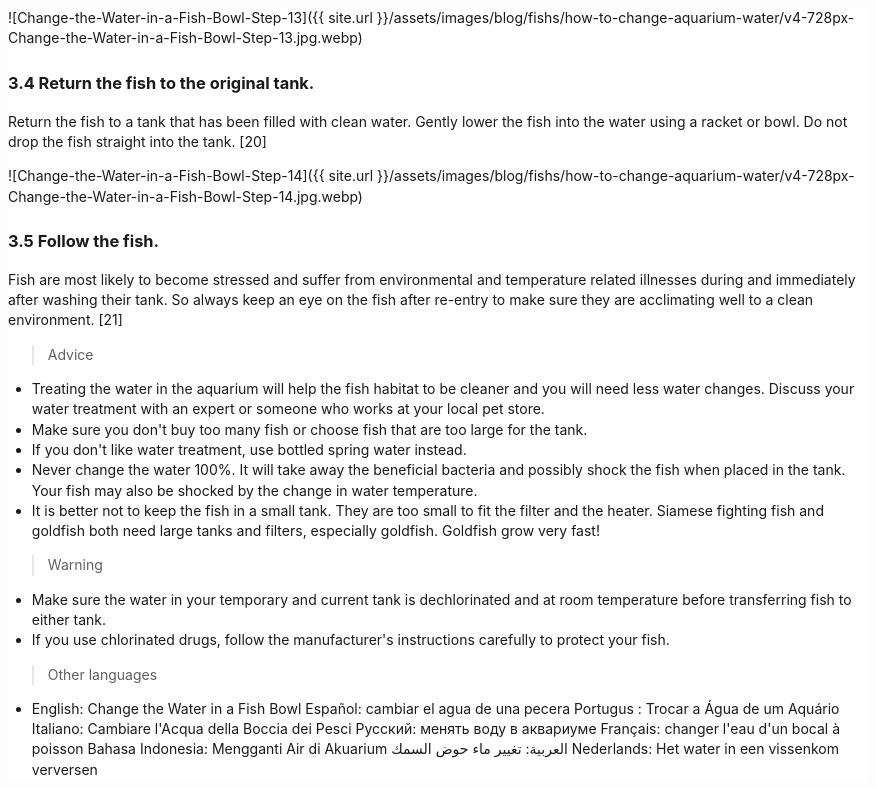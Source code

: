 ![Change-the-Water-in-a-Fish-Bowl-Step-13]({{ site.url }}/assets/images/blog/fishs/how-to-change-aquarium-water/v4-728px-Change-the-Water-in-a-Fish-Bowl-Step-13.jpg.webp)

### 3.4 Return the fish to the original tank. 

Return the fish to a tank that has been filled with clean water. Gently lower the fish into the water using a racket or bowl. Do not drop the fish straight into the tank. [20]

![Change-the-Water-in-a-Fish-Bowl-Step-14]({{ site.url }}/assets/images/blog/fishs/how-to-change-aquarium-water/v4-728px-Change-the-Water-in-a-Fish-Bowl-Step-14.jpg.webp)

### 3.5 Follow the fish. 

Fish are most likely to become stressed and suffer from environmental and temperature related illnesses during and immediately after washing their tank. So always keep an eye on the fish after re-entry to make sure they are acclimating well to a clean environment. [21]

> Advice
- Treating the water in the aquarium will help the fish habitat to be cleaner and you will need less water changes. Discuss your water treatment with an expert or someone who works at your local pet store.
- Make sure you don't buy too many fish or choose fish that are too large for the tank.
- If you don't like water treatment, use bottled spring water instead.
- Never change the water 100%. It will take away the beneficial bacteria and possibly shock the fish when placed in the tank. Your fish may also be shocked by the change in water temperature.
- It is better not to keep the fish in a small tank. They are too small to fit the filter and the heater. Siamese fighting fish and goldfish both need large tanks and filters, especially goldfish. Goldfish grow very fast!

> Warning
- Make sure the water in your temporary and current tank is dechlorinated and at room temperature before transferring fish to either tank.
- If you use chlorinated drugs, follow the manufacturer's instructions carefully to protect your fish.

> Other languages
- English: Change the Water in a Fish Bowl Español: cambiar el agua de una pecera Portugus : Trocar a Água de um Aquário Italiano: Cambiare l'Acqua della Boccia dei Pesci Русский: менять воду в аквариуме Français: changer l'eau d'un bocal à poisson Bahasa Indonesia: Mengganti Air di Akuarium العربية: تغيير ماء حوض السمك Nederlands: Het water in een vissenkom verversen
